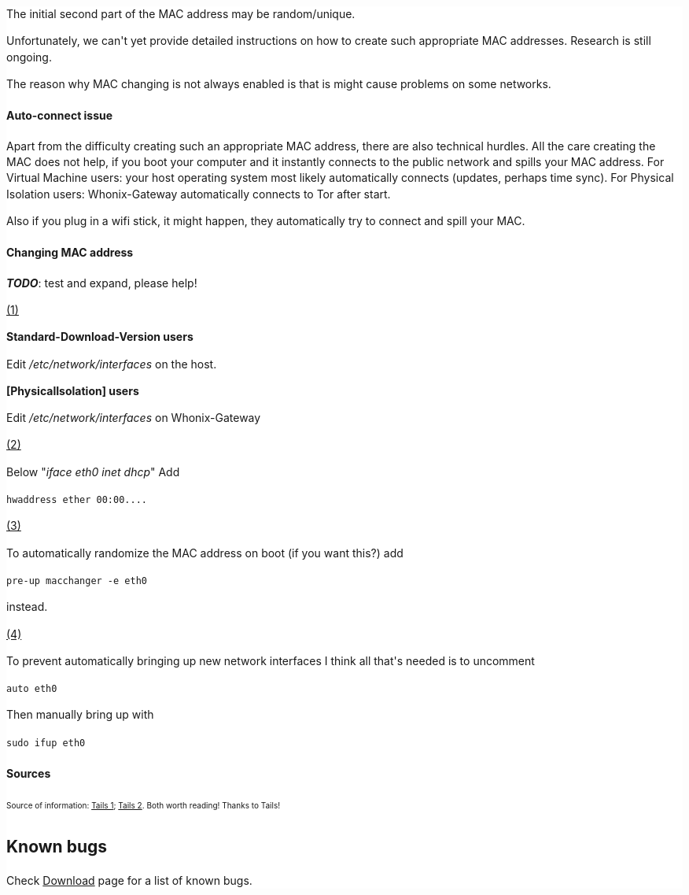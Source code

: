 The initial second part of the MAC address may be random/unique.

Unfortunately, we can't yet provide detailed instructions on how to create such appropriate MAC addresses. Research is still ongoing.

The reason why MAC changing is not always enabled is that is might cause problems on some networks.

#### Auto-connect issue ####
Apart from the difficulty creating such an appropriate MAC address, there are also technical hurdles. All the care creating the MAC does not help, if you boot your computer and it instantly connects to the public network and spills your MAC address. For Virtual Machine users: your host operating system most likely automatically connects (updates, perhaps time sync). For Physical Isolation users: Whonix-Gateway automatically connects to Tor after start.

Also if you plug in a wifi stick, it might happen, they automatically try to connect and spill your MAC.

#### Changing MAC address ####
***TODO***: test and expand, please help!

<u>(1)</u>

**Standard-Download-Version users**

Edit */etc/network/interfaces* on the host.

**[PhysicalIsolation] users**

Edit */etc/network/interfaces* on Whonix-Gateway

<u>(2)</u>

Below "*iface eth0 inet dhcp*" Add

    hwaddress ether 00:00....

<u>(3)</u>

To automatically randomize the MAC address on boot (if you want this?) add

    pre-up macchanger -e eth0

instead.

<u>(4)</u>

To prevent automatically bringing up new network interfaces I think all that's needed is to uncomment

    auto eth0

Then manually bring up with

    sudo ifup eth0

#### Sources ####
<font size="-3">Source of information: [Tails 1](https://tails.boum.org/contribute/design/MAC_address/); [Tails 2](https://tails.boum.org/todo/macchanger/). Both worth reading! Thanks to Tails!</font>

## Known bugs ##
Check [Download](https://sourceforge.net/p/whonix/wiki/Download/) page for a list of known bugs.
